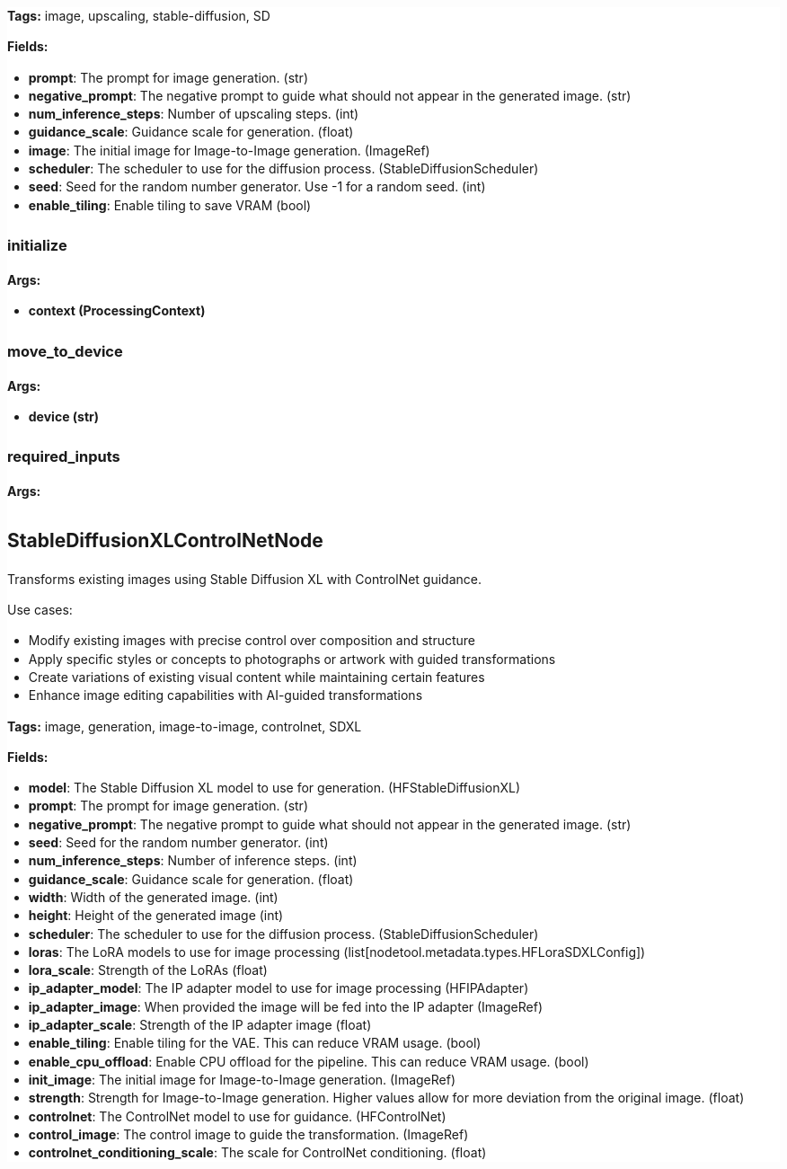 **Tags:** image, upscaling, stable-diffusion, SD

**Fields:**
- **prompt**: The prompt for image generation. (str)
- **negative_prompt**: The negative prompt to guide what should not appear in the generated image. (str)
- **num_inference_steps**: Number of upscaling steps. (int)
- **guidance_scale**: Guidance scale for generation. (float)
- **image**: The initial image for Image-to-Image generation. (ImageRef)
- **scheduler**: The scheduler to use for the diffusion process. (StableDiffusionScheduler)
- **seed**: Seed for the random number generator. Use -1 for a random seed. (int)
- **enable_tiling**: Enable tiling to save VRAM (bool)

### initialize

**Args:**
- **context (ProcessingContext)**

### move_to_device

**Args:**
- **device (str)**

### required_inputs

**Args:**


## StableDiffusionXLControlNetNode

Transforms existing images using Stable Diffusion XL with ControlNet guidance.

Use cases:
- Modify existing images with precise control over composition and structure
- Apply specific styles or concepts to photographs or artwork with guided transformations
- Create variations of existing visual content while maintaining certain features
- Enhance image editing capabilities with AI-guided transformations

**Tags:** image, generation, image-to-image, controlnet, SDXL

**Fields:**
- **model**: The Stable Diffusion XL model to use for generation. (HFStableDiffusionXL)
- **prompt**: The prompt for image generation. (str)
- **negative_prompt**: The negative prompt to guide what should not appear in the generated image. (str)
- **seed**: Seed for the random number generator. (int)
- **num_inference_steps**: Number of inference steps. (int)
- **guidance_scale**: Guidance scale for generation. (float)
- **width**: Width of the generated image. (int)
- **height**: Height of the generated image (int)
- **scheduler**: The scheduler to use for the diffusion process. (StableDiffusionScheduler)
- **loras**: The LoRA models to use for image processing (list[nodetool.metadata.types.HFLoraSDXLConfig])
- **lora_scale**: Strength of the LoRAs (float)
- **ip_adapter_model**: The IP adapter model to use for image processing (HFIPAdapter)
- **ip_adapter_image**: When provided the image will be fed into the IP adapter (ImageRef)
- **ip_adapter_scale**: Strength of the IP adapter image (float)
- **enable_tiling**: Enable tiling for the VAE. This can reduce VRAM usage. (bool)
- **enable_cpu_offload**: Enable CPU offload for the pipeline. This can reduce VRAM usage. (bool)
- **init_image**: The initial image for Image-to-Image generation. (ImageRef)
- **strength**: Strength for Image-to-Image generation. Higher values allow for more deviation from the original image. (float)
- **controlnet**: The ControlNet model to use for guidance. (HFControlNet)
- **control_image**: The control image to guide the transformation. (ImageRef)
- **controlnet_conditioning_scale**: The scale for ControlNet conditioning. (float)
